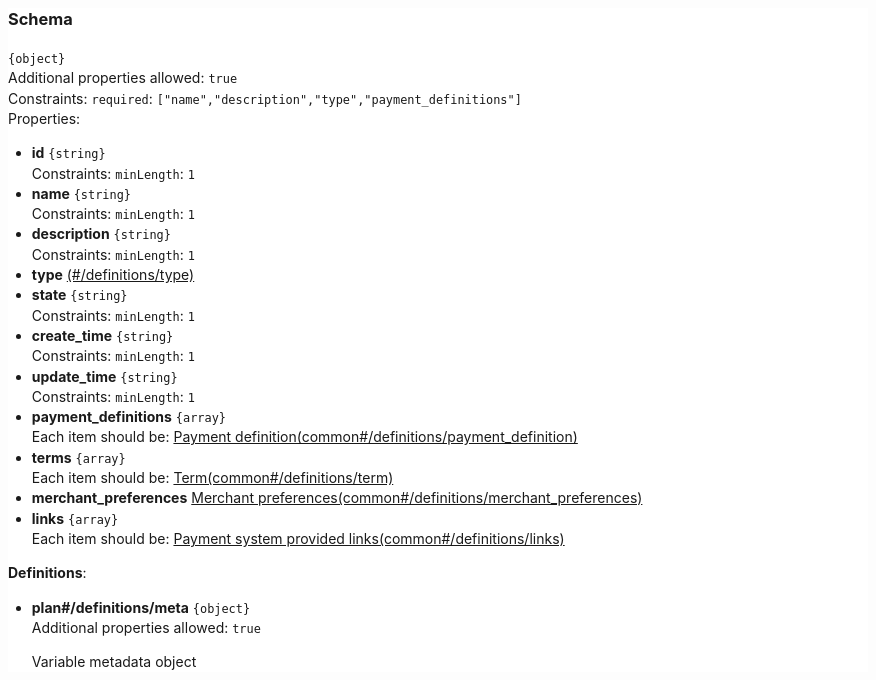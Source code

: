 

### Schema

<a name="plan--"/>`{object}`<br>
Additional properties allowed: `true`<br>
Constraints: `required`: `["name","description","type","payment_definitions"]`<br>
Properties:

 - **id**
    <a name="plan--/properties/id"/>`{string}`<br>
    Constraints: `minLength`: `1`<br>
 - **name**
    <a name="plan--/properties/name"/>`{string}`<br>
    Constraints: `minLength`: `1`<br>
 - **description**
    <a name="plan--/properties/description"/>`{string}`<br>
    Constraints: `minLength`: `1`<br>
 - **type**
    [(#/definitions/type)](#plan--/definitions/type)
 - **state**
    <a name="plan--/properties/state"/>`{string}`<br>
    Constraints: `minLength`: `1`<br>
 - **create_time**
    <a name="plan--/properties/create_time"/>`{string}`<br>
    Constraints: `minLength`: `1`<br>
 - **update_time**
    <a name="plan--/properties/update_time"/>`{string}`<br>
    Constraints: `minLength`: `1`<br>
 - **payment_definitions**
    <a name="plan--/properties/payment_definitions"/>`{array}`<br>
    Each item should be:
    [Payment definition(common#/definitions/payment_definition)](#common--/definitions/payment_definition)
 - **terms**
    <a name="plan--/properties/terms"/>`{array}`<br>
    Each item should be:
    [Term(common#/definitions/term)](#common--/definitions/term)
 - **merchant_preferences**
    [Merchant preferences(common#/definitions/merchant_preferences)](#common--/definitions/merchant_preferences)
 - **links**
    <a name="plan--/properties/links"/>`{array}`<br>
    Each item should be:
    [Payment system provided links(common#/definitions/links)](#common--/definitions/links)

**Definitions**:

 - **plan#/definitions/meta**
    <a name="plan--/definitions/meta"/>`{object}`<br>
    Additional properties allowed: `true`<br>
    
    Variable metadata object
    